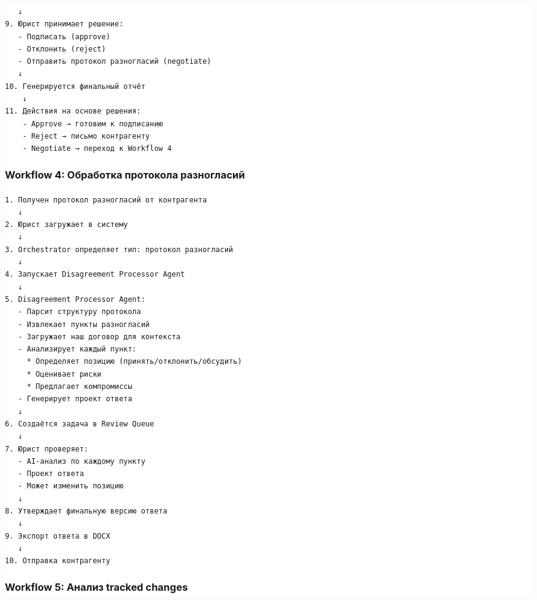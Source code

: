 ```
   ↓
9. Юрист принимает решение:
   - Подписать (approve)
   - Отклонить (reject)
   - Отправить протокол разногласий (negotiate)
   ↓
10. Генерируется финальный отчёт
    ↓
11. Действия на основе решения:
    - Approve → готовим к подписанию
    - Reject → письмо контрагенту
    - Negotiate → переход к Workflow 4
```

### Workflow 4: Обработка протокола разногласий

```
1. Получен протокол разногласий от контрагента
   ↓
2. Юрист загружает в систему
   ↓
3. Orchestrator определяет тип: протокол разногласий
   ↓
4. Запускает Disagreement Processor Agent
   ↓
5. Disagreement Processor Agent:
   - Парсит структуру протокола
   - Извлекает пункты разногласий
   - Загружает наш договор для контекста
   - Анализирует каждый пункт:
     * Определяет позицию (принять/отклонить/обсудить)
     * Оценивает риски
     * Предлагает компромиссы
   - Генерирует проект ответа
   ↓
6. Создаётся задача в Review Queue
   ↓
7. Юрист проверяет:
   - AI-анализ по каждому пункту
   - Проект ответа
   - Может изменить позицию
   ↓
8. Утверждает финальную версию ответа
   ↓
9. Экспорт ответа в DOCX
   ↓
10. Отправка контрагенту
```

### Workflow 5: Анализ tracked changes
